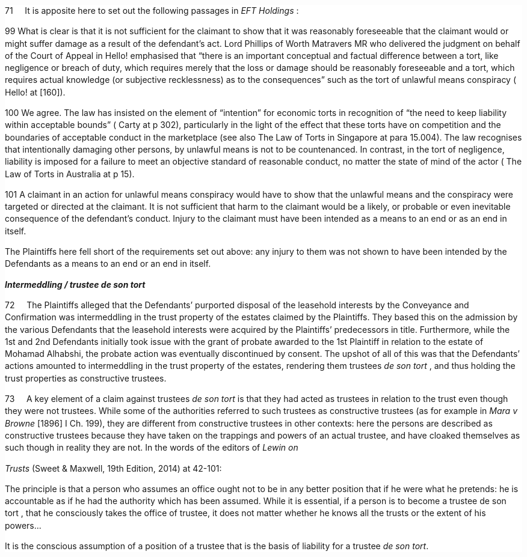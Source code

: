 71     It is apposite here to set out the following passages in _EFT Holdings_ : 

 99 What is clear is that it is not sufficient for the claimant to show that it was reasonably foreseeable that the claimant would or might suffer damage as a result of the defendant’s act. Lord Phillips of Worth Matravers MR who delivered the judgment on behalf of the Court of Appeal in Hello! emphasised that “there is an important conceptual and factual difference between a tort, like negligence or breach of duty, which requires merely that the loss or damage should be reasonably foreseeable and a tort, which requires actual knowledge (or subjective recklessness) as to the consequences” such as the tort of unlawful means conspiracy ( Hello! at [160]). 

 100 We agree. The law has insisted on the element of “intention” for economic torts in recognition of “the need to keep liability within acceptable bounds” ( Carty at p 302), particularly in the light of the effect that these torts have on competition and the boundaries of acceptable conduct in the marketplace (see also The Law of Torts in Singapore at para 15.004). The law recognises that intentionally damaging other persons, by unlawful means is not to be countenanced. In contrast, in the tort of negligence, liability is imposed for a failure to meet an objective standard of reasonable conduct, no matter the state of mind of the actor ( The Law of Torts in Australia at p 15). 

 101 A claimant in an action for unlawful means conspiracy would have to show that the unlawful means and the conspiracy were targeted or directed at the claimant. It is not sufficient that harm to the claimant would be a likely, or probable or even inevitable consequence of the defendant’s conduct. Injury to the claimant must have been intended as a means to an end or as an end in itself. 


The Plaintiffs here fell short of the requirements set out above: any injury to them was not shown to have been intended by the Defendants as a means to an end or an end in itself. 

**_Intermeddling / trustee de son tort_** 

72     The Plaintiffs alleged that the Defendants’ purported disposal of the leasehold interests by the Conveyance and Confirmation was intermeddling in the trust property of the estates claimed by the Plaintiffs. They based this on the admission by the various Defendants that the leasehold interests were acquired by the Plaintiffs’ predecessors in title. Furthermore, while the 1st and 2nd Defendants initially took issue with the grant of probate awarded to the 1st Plaintiff in relation to the estate of Mohamad Alhabshi, the probate action was eventually discontinued by consent. The upshot of all of this was that the Defendants’ actions amounted to intermeddling in the trust property of the estates, rendering them trustees _de son tort_ , and thus holding the trust properties as constructive trustees. 

73     A key element of a claim against trustees _de son tort_ is that they had acted as trustees in relation to the trust even though they were not trustees. While some of the authorities referred to such trustees as constructive trustees (as for example in _Mara v Browne_ [1896] I Ch. 199), they are different from constructive trustees in other contexts: here the persons are described as constructive trustees because they have taken on the trappings and powers of an actual trustee, and have cloaked themselves as such though in reality they are not. In the words of the editors of _Lewin on_ 

_Trusts_ (Sweet & Maxwell, 19th Edition, 2014) at 42-101: 

 The principle is that a person who assumes an office ought not to be in any better position that if he were what he pretends: he is accountable as if he had the authority which has been assumed. While it is essential, if a person is to become a trustee de son tort , that he consciously takes the office of trustee, it does not matter whether he knows all the trusts or the extent of his powers... 

It is the conscious assumption of a position of a trustee that is the basis of liability for a trustee _de son tort_. 
